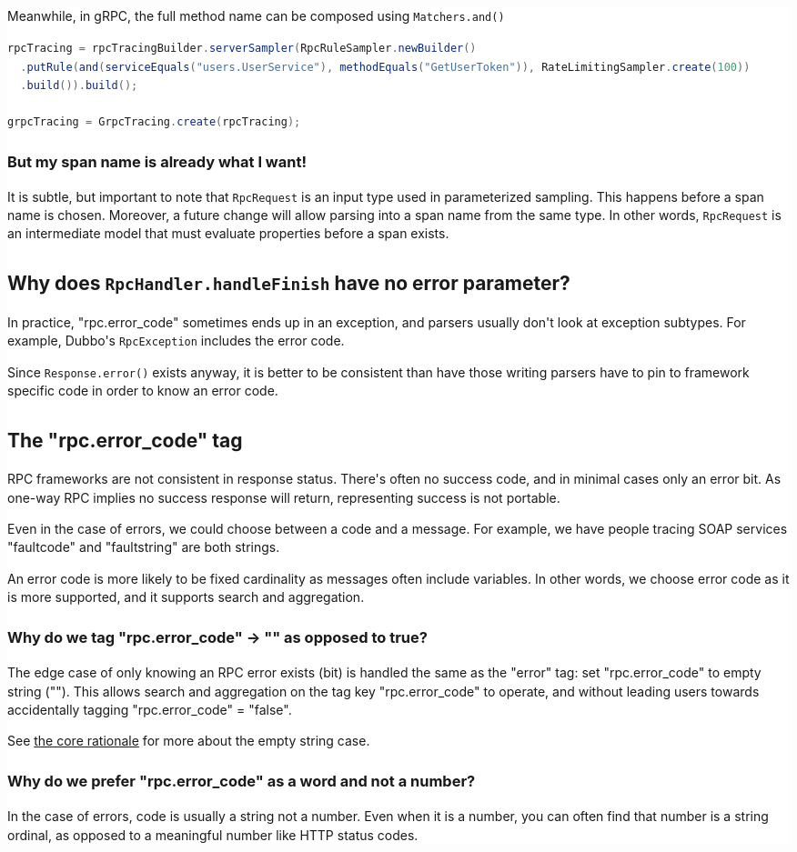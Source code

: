 Meanwhile, in gRPC, the full method name can be composed using `Matchers.and()`
```java
rpcTracing = rpcTracingBuilder.serverSampler(RpcRuleSampler.newBuilder()
  .putRule(and(serviceEquals("users.UserService"), methodEquals("GetUserToken")), RateLimitingSampler.create(100))
  .build()).build();

grpcTracing = GrpcTracing.create(rpcTracing);
```

### But my span name is already what I want!
It is subtle, but important to note that `RpcRequest` is an input type used in
parameterized sampling. This happens before a span name is chosen. Moreover, a
future change will allow parsing into a span name from the same type. In other
words, `RpcRequest` is an intermediate model that must evaluate properties
before a span exists.

## Why does `RpcHandler.handleFinish` have no error parameter?
In practice, "rpc.error_code" sometimes ends up in an exception, and parsers
usually don't look at exception subtypes. For example, Dubbo's `RpcException`
includes the error code.

Since `Response.error()` exists anyway, it is better to be consistent than have
those writing parsers have to pin to framework specific code in order to know
an error code.

## The "rpc.error_code" tag
RPC frameworks are not consistent in response status. There's often no success
code, and in minimal cases only an error bit. As one-way RPC implies no success
response will return, representing success is not portable.

Even in the case of errors, we could choose between a code and a message. For
example, we have people tracing SOAP services "faultcode" and "faultstring" are
both strings.

An error code is more likely to be fixed cardinality as messages often include
variables. In other words, we choose error code as it is more supported, and it
supports search and aggregation.

### Why do we tag "rpc.error_code" -> "" as opposed to true?
The edge case of only knowing an RPC error exists (bit) is handled the same as
the "error" tag: set "rpc.error_code" to empty string (""). This allows search
and aggregation on the tag key "rpc.error_code" to operate, and without leading
users towards accidentally tagging "rpc.error_code" = "false".

See [the core rationale](../brave/RATIONALE.md) for more about the empty string
case.

### Why do we prefer "rpc.error_code" as a word and not a number?
In the case of errors, code is usually a string not a number. Even when it is a
number, you can often find that number is a string ordinal, as opposed to a
meaningful number like HTTP status codes.
